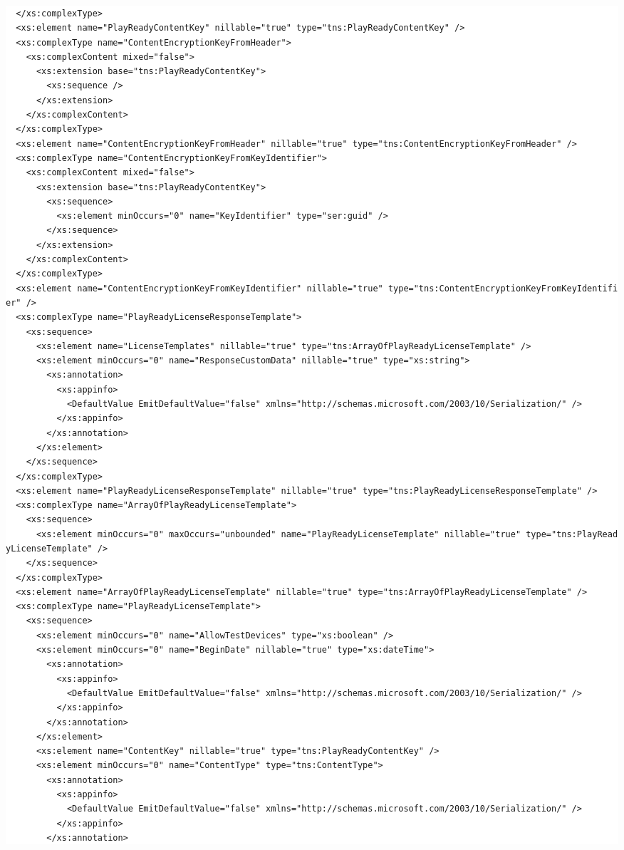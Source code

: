       </xs:complexType>
      <xs:element name="PlayReadyContentKey" nillable="true" type="tns:PlayReadyContentKey" />
      <xs:complexType name="ContentEncryptionKeyFromHeader">
        <xs:complexContent mixed="false">
          <xs:extension base="tns:PlayReadyContentKey">
            <xs:sequence />
          </xs:extension>
        </xs:complexContent>
      </xs:complexType>
      <xs:element name="ContentEncryptionKeyFromHeader" nillable="true" type="tns:ContentEncryptionKeyFromHeader" />
      <xs:complexType name="ContentEncryptionKeyFromKeyIdentifier">
        <xs:complexContent mixed="false">
          <xs:extension base="tns:PlayReadyContentKey">
            <xs:sequence>
              <xs:element minOccurs="0" name="KeyIdentifier" type="ser:guid" />
            </xs:sequence>
          </xs:extension>
        </xs:complexContent>
      </xs:complexType>
      <xs:element name="ContentEncryptionKeyFromKeyIdentifier" nillable="true" type="tns:ContentEncryptionKeyFromKeyIdentifier" />
      <xs:complexType name="PlayReadyLicenseResponseTemplate">
        <xs:sequence>
          <xs:element name="LicenseTemplates" nillable="true" type="tns:ArrayOfPlayReadyLicenseTemplate" />
          <xs:element minOccurs="0" name="ResponseCustomData" nillable="true" type="xs:string">
            <xs:annotation>
              <xs:appinfo>
                <DefaultValue EmitDefaultValue="false" xmlns="http://schemas.microsoft.com/2003/10/Serialization/" />
              </xs:appinfo>
            </xs:annotation>
          </xs:element>
        </xs:sequence>
      </xs:complexType>
      <xs:element name="PlayReadyLicenseResponseTemplate" nillable="true" type="tns:PlayReadyLicenseResponseTemplate" />
      <xs:complexType name="ArrayOfPlayReadyLicenseTemplate">
        <xs:sequence>
          <xs:element minOccurs="0" maxOccurs="unbounded" name="PlayReadyLicenseTemplate" nillable="true" type="tns:PlayReadyLicenseTemplate" />
        </xs:sequence>
      </xs:complexType>
      <xs:element name="ArrayOfPlayReadyLicenseTemplate" nillable="true" type="tns:ArrayOfPlayReadyLicenseTemplate" />
      <xs:complexType name="PlayReadyLicenseTemplate">
        <xs:sequence>
          <xs:element minOccurs="0" name="AllowTestDevices" type="xs:boolean" />
          <xs:element minOccurs="0" name="BeginDate" nillable="true" type="xs:dateTime">
            <xs:annotation>
              <xs:appinfo>
                <DefaultValue EmitDefaultValue="false" xmlns="http://schemas.microsoft.com/2003/10/Serialization/" />
              </xs:appinfo>
            </xs:annotation>
          </xs:element>
          <xs:element name="ContentKey" nillable="true" type="tns:PlayReadyContentKey" />
          <xs:element minOccurs="0" name="ContentType" type="tns:ContentType">
            <xs:annotation>
              <xs:appinfo>
                <DefaultValue EmitDefaultValue="false" xmlns="http://schemas.microsoft.com/2003/10/Serialization/" />
              </xs:appinfo>
            </xs:annotation>